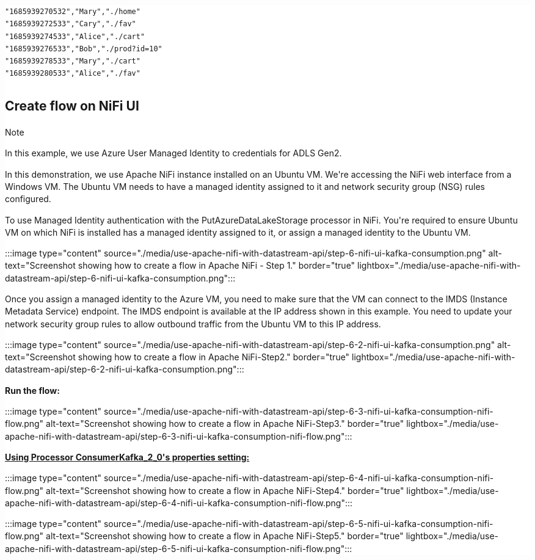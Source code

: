 ```
"1685939270532","Mary","./home"
"1685939272533","Cary","./fav"
"1685939274533","Alice","./cart"
"1685939276533","Bob","./prod?id=10"
"1685939278533","Mary","./cart"
"1685939280533","Alice","./fav"
```

## Create flow on NiFi UI

> [!NOTE]
> In this example, we use Azure User Managed Identity to credentials for ADLS Gen2.

In this demonstration, we use Apache NiFi instance installed on an Ubuntu VM. We're accessing the NiFi web interface from a Windows VM. The Ubuntu VM needs to have a managed identity assigned to it and network security group (NSG) rules configured.

To use Managed Identity authentication with the PutAzureDataLakeStorage processor in NiFi. You're required to ensure Ubuntu VM on which NiFi is installed has a managed identity assigned to it, or assign a managed identity to the Ubuntu VM.

:::image type="content" source="./media/use-apache-nifi-with-datastream-api/step-6-nifi-ui-kafka-consumption.png" alt-text="Screenshot showing how to create a flow in Apache NiFi - Step 1." border="true" lightbox="./media/use-apache-nifi-with-datastream-api/step-6-nifi-ui-kafka-consumption.png":::

Once you assign a managed identity to the Azure VM, you need to make sure that the VM can connect to the IMDS (Instance Metadata Service) endpoint. The IMDS endpoint is available at the IP address shown in this example. You need to update your network security group rules to allow outbound traffic from the Ubuntu VM to this IP address.

:::image type="content" source="./media/use-apache-nifi-with-datastream-api/step-6-2-nifi-ui-kafka-consumption.png" alt-text="Screenshot showing how to create a flow in Apache NiFi-Step2." border="true" lightbox="./media/use-apache-nifi-with-datastream-api/step-6-2-nifi-ui-kafka-consumption.png":::

**Run the flow:**

:::image type="content" source="./media/use-apache-nifi-with-datastream-api/step-6-3-nifi-ui-kafka-consumption-nifi-flow.png" alt-text="Screenshot showing how to create a flow in Apache NiFi-Step3." border="true" lightbox="./media/use-apache-nifi-with-datastream-api/step-6-3-nifi-ui-kafka-consumption-nifi-flow.png":::

[**Using Processor ConsumerKafka_2_0's properties setting:**](https://nifi.apache.org/docs/nifi-docs/components/org.apache.nifi/nifi-kafka-2-0-nar/1.22.0/org.apache.nifi.processors.kafka.pubsub.ConsumeKafka_2_0/index.html)

:::image type="content" source="./media/use-apache-nifi-with-datastream-api/step-6-4-nifi-ui-kafka-consumption-nifi-flow.png" alt-text="Screenshot showing how to create a flow in Apache NiFi-Step4." border="true" lightbox="./media/use-apache-nifi-with-datastream-api/step-6-4-nifi-ui-kafka-consumption-nifi-flow.png":::

:::image type="content" source="./media/use-apache-nifi-with-datastream-api/step-6-5-nifi-ui-kafka-consumption-nifi-flow.png" alt-text="Screenshot showing how to create a flow in Apache NiFi-Step5." border="true" lightbox="./media/use-apache-nifi-with-datastream-api/step-6-5-nifi-ui-kafka-consumption-nifi-flow.png":::
